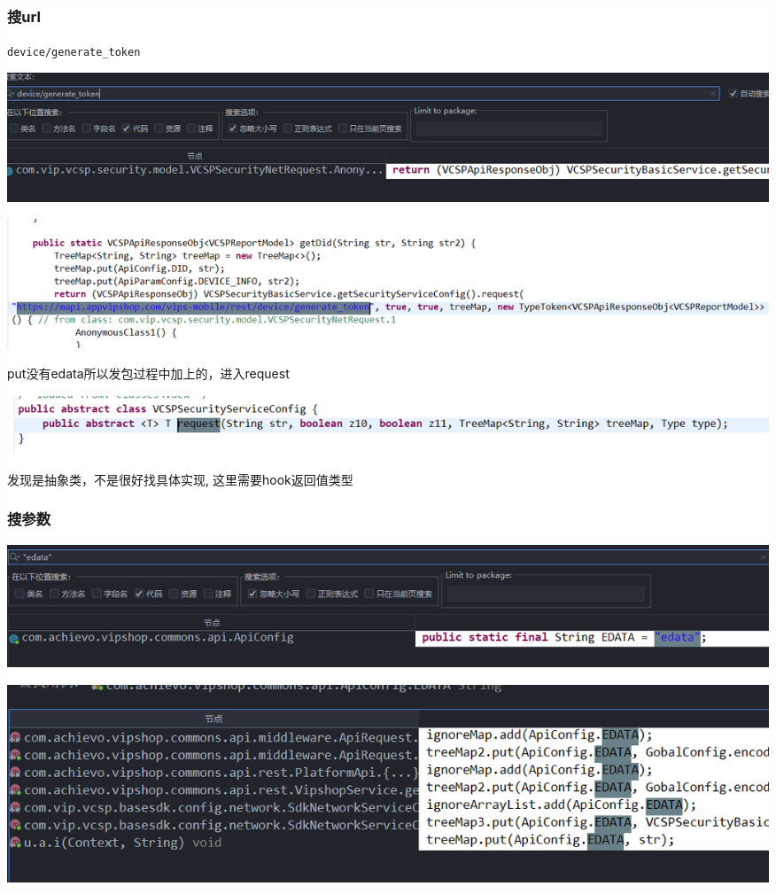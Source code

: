 ### 搜url

`device/generate_token`

![1748188028732](typora_imgs/1748188028732.png)

![1748188040013](typora_imgs/1748188040013.png)

put没有edata所以发包过程中加上的，进入request

![1748188091943](typora_imgs/1748188091943.png)

发现是抽象类，不是很好找具体实现, 这里需要hook返回值类型



### 搜参数

![1748188235130](typora_imgs/1748188235130.png)

![1748188422245](typora_imgs/1748188422245.png)
